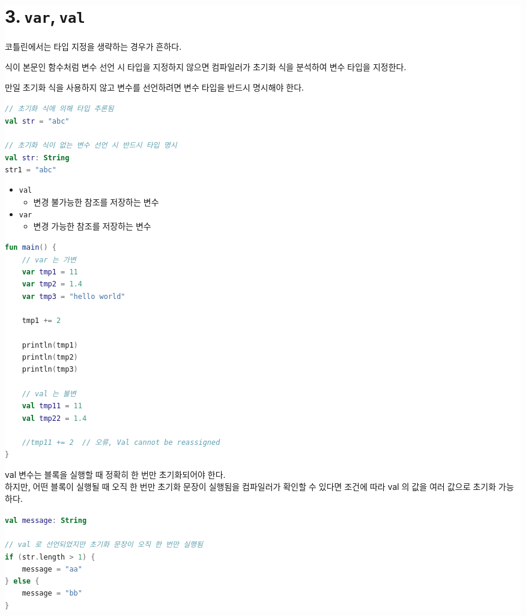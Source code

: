 
# 3. `var`, `val`

코틀린에서는 타입 지정을 생략하는 경우가 흔하다.

식이 본문인 함수처럼 변수 선언 시 타입을 지정하지 않으면 컴파일러가 초기화 식을 분석하여 변수 타입을 지정한다.

만일 초기화 식을 사용하지 않고 변수를 선언하려면 변수 타입을 반드시 명시해야 한다.

```kotlin
// 초기화 식에 의해 타입 추론됨
val str = "abc"

// 초기화 식이 없는 변수 선언 시 반드시 타입 명시
val str: String
str1 = "abc"
```

- `val`
  - 변경 불가능한 참조를 저장하는 변수
- `var`
  - 변경 가능한 참조를 저장하는 변수

```kotlin
fun main() {
    // var 는 가변
    var tmp1 = 11
    var tmp2 = 1.4
    var tmp3 = "hello world"

    tmp1 += 2

    println(tmp1)
    println(tmp2)
    println(tmp3)

    // val 는 불변
    val tmp11 = 11
    val tmp22 = 1.4

    //tmp11 += 2  // 오류, Val cannot be reassigned
}
```

val 변수는 블록을 실행할 때 정확히 한 번만 초기화되어야 한다.  
하지만, 어떤 블록이 실행될 때 오직 한 번만 초기화 문장이 실행됨을 컴파일러가 확인할 수 있다면 조건에 따라 val 의 값을 여러 값으로 초기화 가능하다.

```kotlin
val message: String

// val 로 선언되었지만 초기화 문장이 오직 한 번만 실행됨
if (str.length > 1) {
    message = "aa"
} else {
    message = "bb"
}
```
